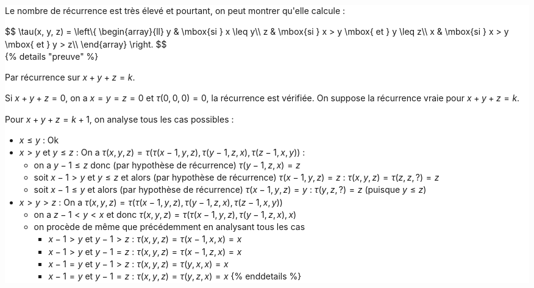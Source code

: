 Le nombre de récurrence est très élevé et pourtant, on peut montrer qu'elle calcule :

<div>
$$
\tau(x, y, z) = \left\{
    \begin{array}{ll}
        y & \mbox{si } x \leq y\\
        z & \mbox{si } x > y \mbox{ et } y \leq z\\
        x & \mbox{si } x > y \mbox{ et } y > z\\
    \end{array}
\right.
$$
</div>
{% details "preuve" %}

Par récurrence sur $x+y+z= k$.

Si $x+y+z=0$, on a  $x=y=z=0$ et $\tau(0, 0, 0) = 0$, la récurrence est vérifiée. On suppose la récurrence vraie pour $x+y+z=k$.

Pour $x+y+z=k+1$, on analyse tous les cas possibles :

* $x \leq y$ : Ok
* $x > y$ et $y \leq z$ : On a $\tau(x, y, z) = \tau(\tau(x-1, y, z), \tau(y-1, z, x), \tau(z-1, x, y))$ :
  * on a $y-1 \leq z$ donc (par hypothèse de récurrence) $\tau(y-1, z, x) = z$
  * soit $x-1 > y$ et $y \leq z$ et alors (par hypothèse de récurrence) $\tau(x-1, y, z) = z$ : $\tau(x, y, z) = \tau(z, z, ?) = z$
  * soit $x-1 \leq y$ et alors (par hypothèse de récurrence) $\tau(x-1, y, z) = y$ : $\tau(y, z, ?) = z$ (puisque $y \leq z$)
* $x > y > z$ : On a $\tau(x, y, z) = \tau(\tau(x-1, y, z), \tau(y-1, z, x), \tau(z-1, x, y))$
  * on a $z-1 < y< x$ et donc $\tau(x, y, z) =  \tau(\tau(x-1, y, z), \tau(y-1, z, x), x)$
  * on procède de même que précédemment en analysant tous les cas
    * $x-1 > y$ et $y-1>z$ : $\tau(x, y, z) = \tau(x-1, x, x) = x$
    * $x-1 > y$ et $y-1=z$ : $\tau(x, y, z) = \tau(x-1, z, x) = x$
    * $x-1 = y$ et $y-1>z$ : $\tau(x, y, z) = \tau(y, x, x) = x$
    * $x-1 = y$ et $y-1=z$ : $\tau(x, y, z) = \tau(y, z, x) = x$
{% enddetails %}
